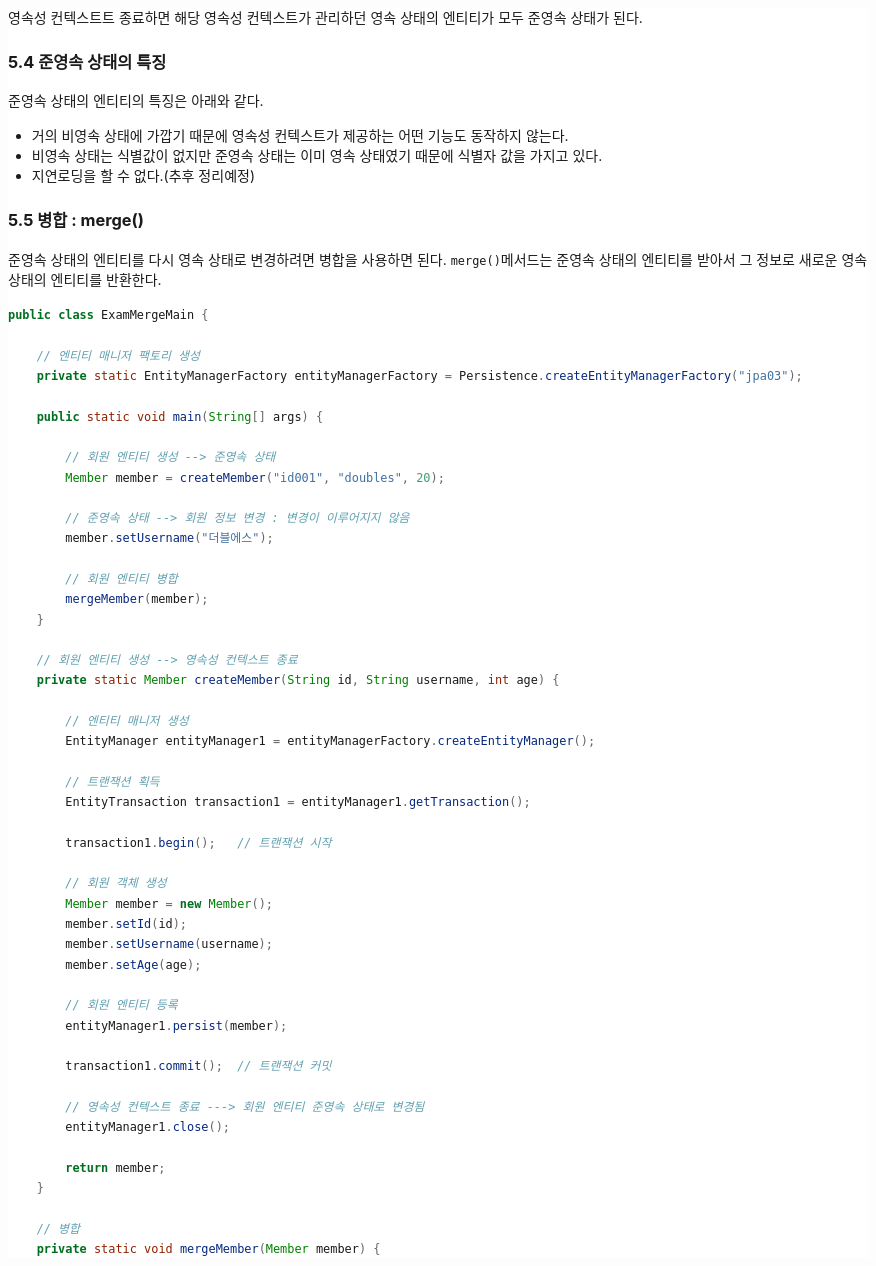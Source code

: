 영속성 컨텍스트트 종료하면 해당 영속성 컨텍스트가 관리하던 영속 상태의 엔티티가 모두 준영속 상태가 된다.

### 5.4 준영속 상태의 특징

준영속 상태의 엔티티의 특징은 아래와 같다.

- 거의 비영속 상태에 가깝기 때문에 영속성 컨텍스트가 제공하는 어떤 기능도 동작하지 않는다.
- 비영속 상태는 식별값이 없지만 준영속 상태는 이미 영속 상태였기 때문에 식별자 값을 가지고 있다.
- 지연로딩을 할 수 없다.(추후 정리예정)

### 5.5 병합 : merge()

준영속 상태의 엔티티를 다시 영속 상태로 변경하려면 병합을 사용하면 된다. `merge()`메서드는 준영속 상태의
엔티티를 받아서 그 정보로 새로운 영속 상태의 엔티티를 반환한다.

```java
public class ExamMergeMain {

    // 엔티티 매니저 팩토리 생성
    private static EntityManagerFactory entityManagerFactory = Persistence.createEntityManagerFactory("jpa03");

    public static void main(String[] args) {

        // 회원 엔티티 생성 --> 준영속 상태
        Member member = createMember("id001", "doubles", 20);

        // 준영속 상태 --> 회원 정보 변경 : 변경이 이루어지지 않음
        member.setUsername("더블에스");

        // 회원 엔티티 병합
        mergeMember(member);
    }

    // 회원 엔티티 생성 --> 영속성 컨텍스트 종료
    private static Member createMember(String id, String username, int age) {

        // 엔티티 매니저 생성
        EntityManager entityManager1 = entityManagerFactory.createEntityManager();

        // 트랜잭션 획득
        EntityTransaction transaction1 = entityManager1.getTransaction();

        transaction1.begin();   // 트랜잭션 시작

        // 회원 객체 생성
        Member member = new Member();
        member.setId(id);
        member.setUsername(username);
        member.setAge(age);

        // 회원 엔티티 등록
        entityManager1.persist(member);

        transaction1.commit();  // 트랜잭션 커밋

        // 영속성 컨텍스트 종료 ---> 회원 엔티티 준영속 상태로 변경됨
        entityManager1.close();

        return member;
    }

    // 병합
    private static void mergeMember(Member member) {

```